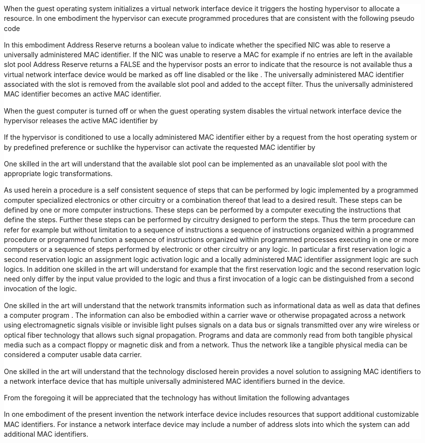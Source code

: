 When the guest operating system initializes a virtual network interface device it triggers the hosting hypervisor to allocate a resource. In one embodiment the hypervisor can execute programmed procedures that are consistent with the following pseudo code 

In this embodiment Address Reserve returns a boolean value to indicate whether the specified NIC was able to reserve a universally administered MAC identifier. If the NIC was unable to reserve a MAC for example if no entries are left in the available slot pool Address Reserve returns a FALSE and the hypervisor posts an error to indicate that the resource is not available thus a virtual network interface device would be marked as off line disabled or the like . The universally administered MAC identifier associated with the slot is removed from the available slot pool and added to the accept filter. Thus the universally administered MAC identifier becomes an active MAC identifier.

When the guest computer is turned off or when the guest operating system disables the virtual network interface device the hypervisor releases the active MAC identifier by 

If the hypervisor is conditioned to use a locally administered MAC identifier either by a request from the host operating system or by predefined preference or suchlike the hypervisor can activate the requested MAC identifier by 

One skilled in the art will understand that the available slot pool can be implemented as an unavailable slot pool with the appropriate logic transformations.

As used herein a procedure is a self consistent sequence of steps that can be performed by logic implemented by a programmed computer specialized electronics or other circuitry or a combination thereof that lead to a desired result. These steps can be defined by one or more computer instructions. These steps can be performed by a computer executing the instructions that define the steps. Further these steps can be performed by circuitry designed to perform the steps. Thus the term procedure can refer for example but without limitation to a sequence of instructions a sequence of instructions organized within a programmed procedure or programmed function a sequence of instructions organized within programmed processes executing in one or more computers or a sequence of steps performed by electronic or other circuitry or any logic. In particular a first reservation logic a second reservation logic an assignment logic activation logic and a locally administered MAC identifier assignment logic are such logics. In addition one skilled in the art will understand for example that the first reservation logic and the second reservation logic need only differ by the input value provided to the logic and thus a first invocation of a logic can be distinguished from a second invocation of the logic.

One skilled in the art will understand that the network transmits information such as informational data as well as data that defines a computer program . The information can also be embodied within a carrier wave or otherwise propagated across a network using electromagnetic signals visible or invisible light pulses signals on a data bus or signals transmitted over any wire wireless or optical fiber technology that allows such signal propagation. Programs and data are commonly read from both tangible physical media such as a compact floppy or magnetic disk and from a network. Thus the network like a tangible physical media can be considered a computer usable data carrier.

One skilled in the art will understand that the technology disclosed herein provides a novel solution to assigning MAC identifiers to a network interface device that has multiple universally administered MAC identifiers burned in the device.

From the foregoing it will be appreciated that the technology has without limitation the following advantages 

In one embodiment of the present invention the network interface device includes resources that support additional customizable MAC identifiers. For instance a network interface device may include a number of address slots into which the system can add additional MAC identifiers.
